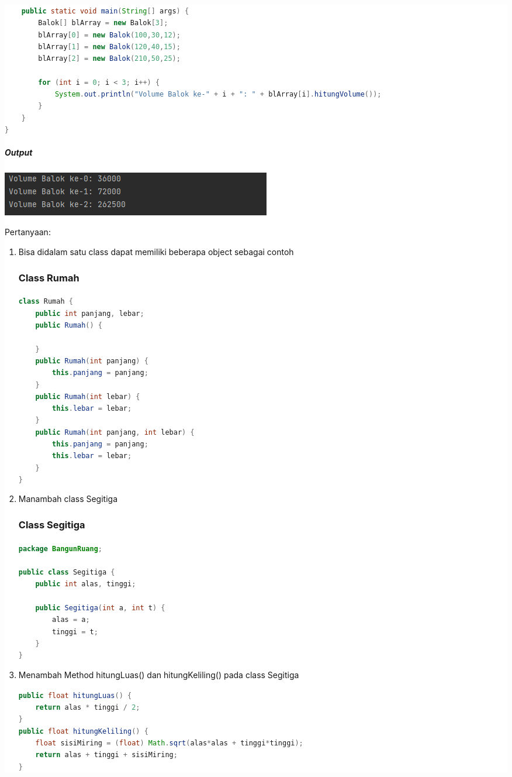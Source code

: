 ``` java
    public static void main(String[] args) {
        Balok[] blArray = new Balok[3];
        blArray[0] = new Balok(100,30,12);
        blArray[1] = new Balok(120,40,15);
        blArray[2] = new Balok(210,50,25);

        for (int i = 0; i < 3; i++) {
            System.out.println("Volume Balok ke-" + i + ": " + blArray[i].hitungVolume());
        }
    }
}
```
##### Output
![output-3.4](../Assets/output-3.4.png)

Pertanyaan:
1. Bisa didalam satu class dapat memiliki beberapa object sebagai contoh  
   ### Class Rumah
    ``` java
    class Rumah {
        public int panjang, lebar;
        public Rumah() {
        
        }
        public Rumah(int panjang) {
            this.panjang = panjang;
        }
        public Rumah(int lebar) {
            this.lebar = lebar;
        }
        public Rumah(int panjang, int lebar) {
            this.panjang = panjang;
            this.lebar = lebar;
        }
    }
    ```
2. Manambah class Segitiga
   ### Class Segitiga
    ``` java
    package BangunRuang;
    
    public class Segitiga {
        public int alas, tinggi;
    
        public Segitiga(int a, int t) {
            alas = a;
            tinggi = t;
        }
    }
    ```
3. Menambah Method hitungLuas() dan hitungKeliling() pada class Segitiga 
    ``` java
   public float hitungLuas() {
        return alas * tinggi / 2;
    }
    public float hitungKeliling() {
        float sisiMiring = (float) Math.sqrt(alas*alas + tinggi*tinggi);
        return alas + tinggi + sisiMiring;
    }